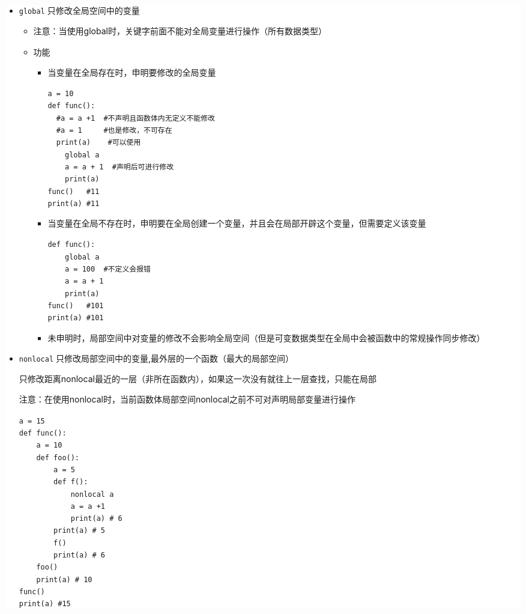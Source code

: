 + `global`  只修改全局空间中的变量

  + 注意：当使用global时，关键字前面不能对全局变量进行操作（所有数据类型）

  + 功能

    + 当变量在全局存在时，申明要修改的全局变量

      ```
      a = 10
      def func():
      	#a = a +1  #不声明且函数体内无定义不能修改
      	#a = 1     #也是修改，不可存在
      	print(a)    #可以使用
          global a
          a = a + 1  #声明后可进行修改
          print(a)
      func()   #11
      print(a) #11
      ```

    + 当变量在全局不存在时，申明要在全局创建一个变量，并且会在局部开辟这个变量，但需要定义该变量

      ```
      def func():
          global a
          a = 100  #不定义会报错
          a = a + 1
          print(a)
      func()   #101
      print(a) #101
      ```

    + 未申明时，局部空间中对变量的修改不会影响全局空间（但是可变数据类型在全局中会被函数中的常规操作同步修改）

+ `nonlocal`  只修改局部空间中的变量,最外层的一个函数（最大的局部空间）

  只修改距离nonlocal最近的一层（非所在函数内），如果这一次没有就往上一层查找，只能在局部

  注意：在使用nonlocal时，当前函数体局部空间nonlocal之前不可对声明局部变量进行操作

  ```
  a = 15
  def func():
      a = 10
      def foo():
          a = 5
          def f():
              nonlocal a
              a = a +1
              print(a) # 6
          print(a) # 5
          f()
          print(a) # 6
      foo()
      print(a) # 10
  func()
  print(a) #15
  ```

  